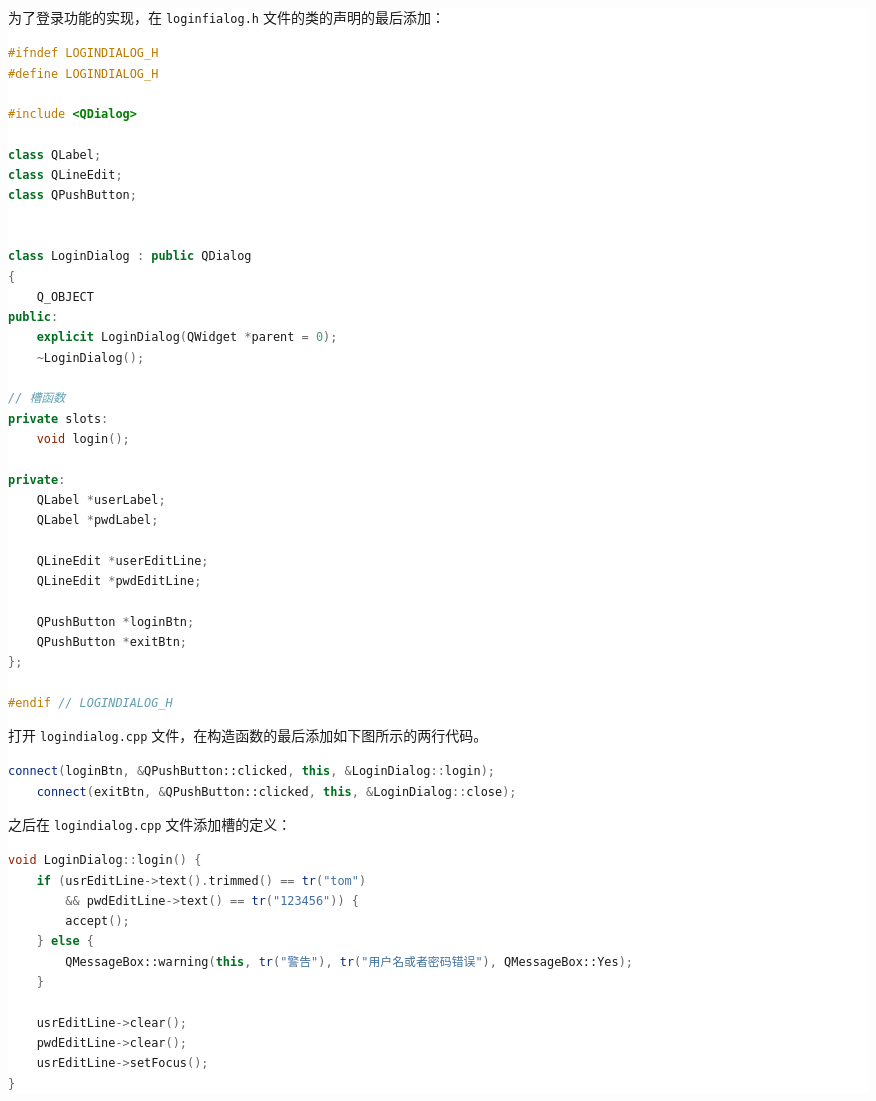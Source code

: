 为了登录功能的实现，在 `loginfialog.h` 文件的类的声明的最后添加：

```cpp
#ifndef LOGINDIALOG_H
#define LOGINDIALOG_H

#include <QDialog>

class QLabel;
class QLineEdit;
class QPushButton;


class LoginDialog : public QDialog
{
    Q_OBJECT
public:
    explicit LoginDialog(QWidget *parent = 0);
    ~LoginDialog();

// 槽函数
private slots:
    void login();

private:
    QLabel *userLabel;
    QLabel *pwdLabel;

    QLineEdit *userEditLine;
    QLineEdit *pwdEditLine;

    QPushButton *loginBtn;
    QPushButton *exitBtn;
};

#endif // LOGINDIALOG_H
```

打开 `logindialog.cpp` 文件，在构造函数的最后添加如下图所示的两行代码。

```cpp
connect(loginBtn, &QPushButton::clicked, this, &LoginDialog::login);
    connect(exitBtn, &QPushButton::clicked, this, &LoginDialog::close);
```

之后在 `logindialog.cpp` 文件添加槽的定义：

```cpp
void LoginDialog::login() {
    if (usrEditLine->text().trimmed() == tr("tom")
        && pwdEditLine->text() == tr("123456")) {
        accept();
    } else {
        QMessageBox::warning(this, tr("警告"), tr("用户名或者密码错误"), QMessageBox::Yes);
    }

    usrEditLine->clear();
    pwdEditLine->clear();
    usrEditLine->setFocus();
}
```

